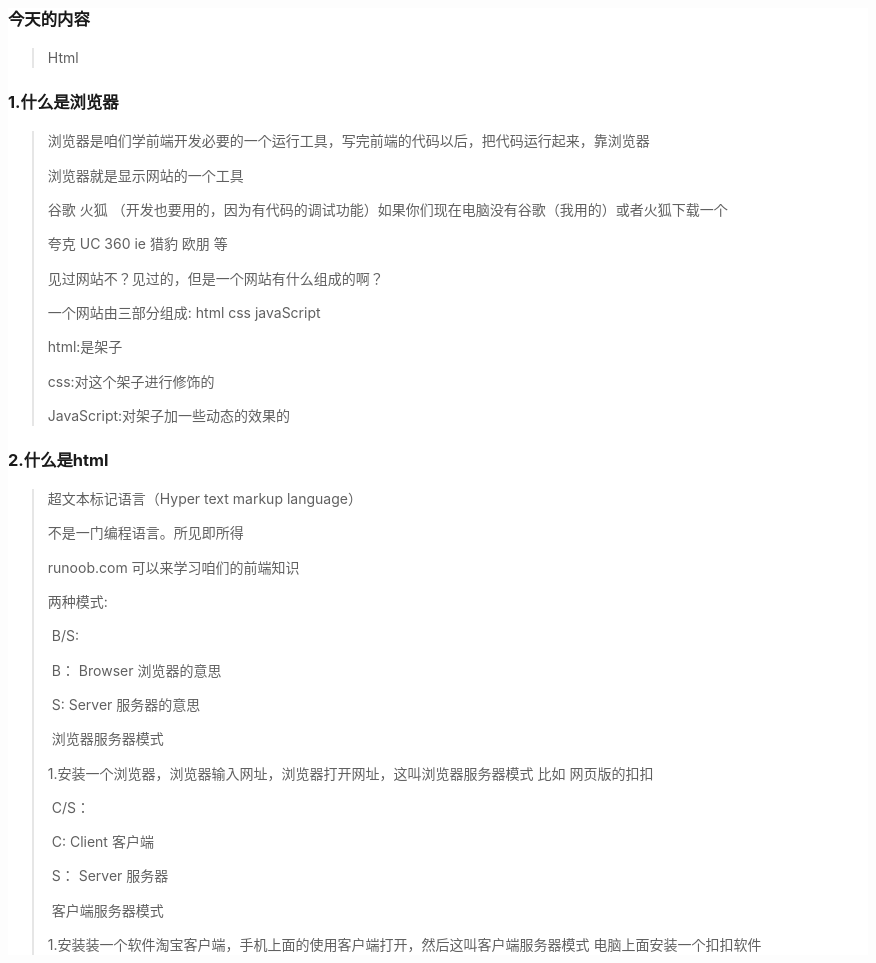 



### 今天的内容

> Html

### 1.什么是浏览器

> 浏览器是咱们学前端开发必要的一个运行工具，写完前端的代码以后，把代码运行起来，靠浏览器
>
> 浏览器就是显示网站的一个工具
>
> 谷歌  火狐     （开发也要用的，因为有代码的调试功能）如果你们现在电脑没有谷歌（我用的）或者火狐下载一个
>
> 夸克  UC  360  ie  猎豹 欧朋  等
>
> 见过网站不？见过的，但是一个网站有什么组成的啊？
>
> 一个网站由三部分组成:  html   css   javaScript
>
> html:是架子  
>
> css:对这个架子进行修饰的
>
> JavaScript:对架子加一些动态的效果的

### 2.什么是html

> 超文本标记语言（Hyper text markup language）
>
> 不是一门编程语言。所见即所得
>
> runoob.com  可以来学习咱们的前端知识
>
> 两种模式:
>
> ​	B/S:
>
> ​		B： Browser  浏览器的意思
>
> ​		S:   Server   服务器的意思
>
> ​		浏览器服务器模式
>
> ​			1.安装一个浏览器，浏览器输入网址，浏览器打开网址，这叫浏览器服务器模式  比如 网页版的扣扣
>
> ​	C/S：
>
> ​		C: Client  客户端
>
> ​		S： Server 服务器
>
> ​		客户端服务器模式
>
> ​			1.安装装一个软件淘宝客户端，手机上面的使用客户端打开，然后这叫客户端服务器模式 电脑上面安装一个扣扣软件
